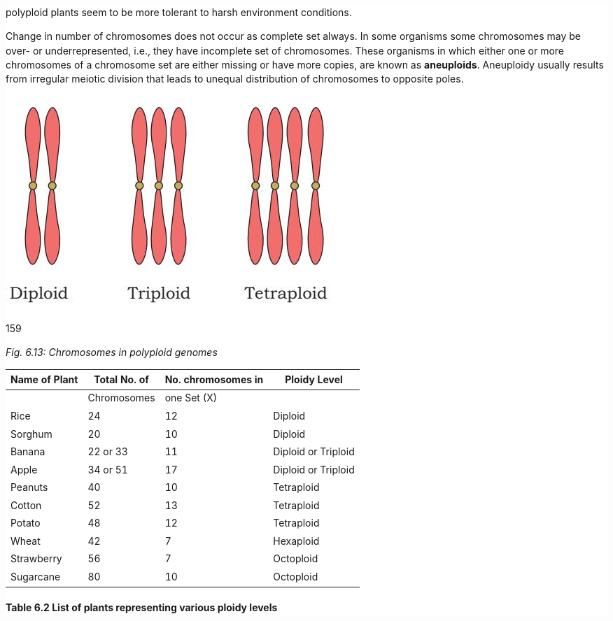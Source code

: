 polyploid plants seem to be more tolerant to harsh environment conditions.

Change in number of chromosomes does not occur as complete set always. In some organisms some chromosomes may be over- or underrepresented, i.e., they have incomplete set of chromosomes. These organisms in which either one or more chromosomes of a chromosome set are either missing or have more copies, are known as **aneuploids**. Aneuploidy usually results from irregular meiotic division that leads to unequal distribution of chromosomes to opposite poles.

![](_page_14_Picture_3.jpeg)

159

*Fig. 6.13: Chromosomes in polyploid genomes*

| Name of Plant | Total No. of | No. chromosomes in | Ploidy Level |
| --- | --- | --- | --- |
|  | Chromosomes | one Set (X) |  |
| Rice | 24 | 12 | Diploid |
| Sorghum | 20 | 10 | Diploid |
| Banana | 22 or 33 | 11 | Diploid or Triploid |
| Apple | 34 or 51 | 17 | Diploid or Triploid |
| Peanuts | 40 | 10 | Tetraploid |
| Cotton | 52 | 13 | Tetraploid |
| Potato | 48 | 12 | Tetraploid |
| Wheat | 42 | 7 | Hexaploid |
| Strawberry | 56 | 7 | Octoploid |
| Sugarcane | 80 | 10 | Octoploid |

#### **Table 6.2 List of plants representing various ploidy levels**
